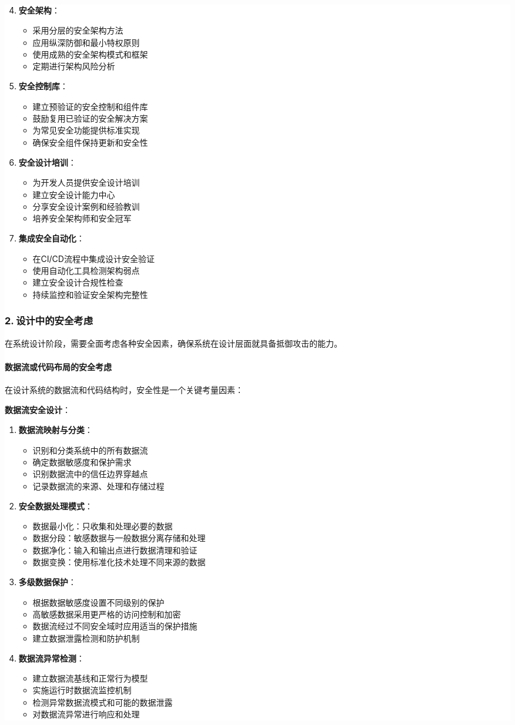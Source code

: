 4. **安全架构**：
   - 采用分层的安全架构方法
   - 应用纵深防御和最小特权原则
   - 使用成熟的安全架构模式和框架
   - 定期进行架构风险分析

5. **安全控制库**：
   - 建立预验证的安全控制和组件库
   - 鼓励复用已验证的安全解决方案
   - 为常见安全功能提供标准实现
   - 确保安全组件保持更新和安全性

6. **安全设计培训**：
   - 为开发人员提供安全设计培训
   - 建立安全设计能力中心
   - 分享安全设计案例和经验教训
   - 培养安全架构师和安全冠军

7. **集成安全自动化**：
   - 在CI/CD流程中集成设计安全验证
   - 使用自动化工具检测架构弱点
   - 建立安全设计合规性检查
   - 持续监控和验证安全架构完整性

### 2. 设计中的安全考虑

在系统设计阶段，需要全面考虑各种安全因素，确保系统在设计层面就具备抵御攻击的能力。

#### 数据流或代码布局的安全考虑

在设计系统的数据流和代码结构时，安全性是一个关键考量因素：

**数据流安全设计**：

1. **数据流映射与分类**：
   - 识别和分类系统中的所有数据流
   - 确定数据敏感度和保护需求
   - 识别数据流中的信任边界穿越点
   - 记录数据流的来源、处理和存储过程

2. **安全数据处理模式**：
   - 数据最小化：只收集和处理必要的数据
   - 数据分段：敏感数据与一般数据分离存储和处理
   - 数据净化：输入和输出点进行数据清理和验证
   - 数据变换：使用标准化技术处理不同来源的数据

3. **多级数据保护**：
   - 根据数据敏感度设置不同级别的保护
   - 高敏感数据采用更严格的访问控制和加密
   - 数据流经过不同安全域时应用适当的保护措施
   - 建立数据泄露检测和防护机制

4. **数据流异常检测**：
   - 建立数据流基线和正常行为模型
   - 实施运行时数据流监控机制
   - 检测异常数据流模式和可能的数据泄露
   - 对数据流异常进行响应和处理

